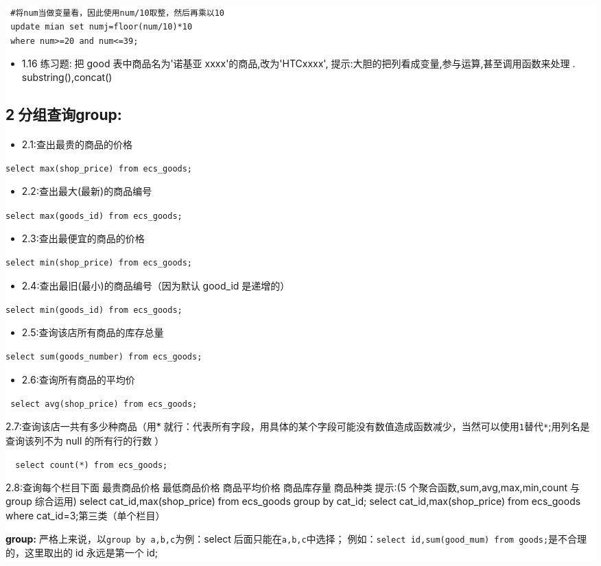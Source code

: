 ```mysql
 #将num当做变量看，因此使用num/10取整，然后再乘以10
 update mian set numj=floor(num/10)*10
 where num>=20 and num<=39;
```


- 1.16 练习题:
把 good 表中商品名为'诺基亚 xxxx'的商品,改为'HTCxxxx',
提示:大胆的把列看成变量,参与运算,甚至调用函数来处理 .
substring(),concat()

## 2	分组查询group:

- 2.1:查出最贵的商品的价格
```mysql
select max(shop_price) from ecs_goods;
```
- 2.2:查出最大(最新)的商品编号
```mysql
select max(goods_id) from ecs_goods;
```
- 2.3:查出最便宜的商品的价格
```mysql
select min(shop_price) from ecs_goods;
```
- 2.4:查出最旧(最小)的商品编号（因为默认 good_id 是递增的）
```mysql
select min(goods_id) from ecs_goods;
```
- 2.5:查询该店所有商品的库存总量
```mysql
select sum(goods_number) from ecs_goods;
```
- 2.6:查询所有商品的平均价
```mysql
 select avg(shop_price) from ecs_goods;
```
2.7:查询该店一共有多少种商品（用* 就行：代表所有字段，用具体的某个字段可能没有数值造成函数减少，当然可以使用`1`替代`*`;用列名是查询该列不为 null 的所有行的行数 ）
```mysql
  select count(*) from ecs_goods;
```
2.8:查询每个栏目下面
最贵商品价格
最低商品价格
商品平均价格
商品库存量
商品种类
提示:(5 个聚合函数,sum,avg,max,min,count 与 group 综合运用)
select cat_id,max(shop_price) from ecs_goods  group by cat_id;
select cat_id,max(shop_price) from ecs_goods  where cat_id=3;第三类（单个栏目）

**group:** 严格上来说，以`group by a,b,c`为例：select 后面只能在`a,b,c`中选择；
例如：`select id,sum(good_mum) from goods;`是不合理的，这里取出的 id 永远是第一个 id;

